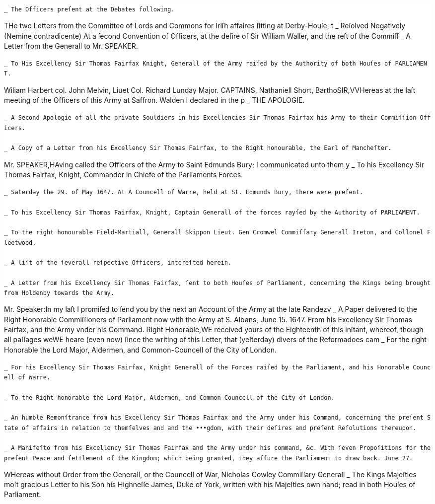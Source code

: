     _ The Officers preſent at the Debates following.
THe two Letters from the Committee of Lords and Commons for Iriſh affaires ſitting at Derby-Houſe, t
    _ Reſolved Negatively (Nemine contradicente)
At a ſecond Convention of Officers, at the deſire of Sir William Waller, and the reſt of the Commiſſ
    _ A Letter from the Generall to Mr. SPEAKER.

    _ To His Excellency Sir Thomas Fairfax Knight, Generall of the Army raiſed by the Authority of both Houſes of PARLIAMENT.
Wiliam Harbert col. John Melvin, Liuet Col. Richard Lunday Major. CAPTAINS, Nathaniell Short, BarthoSIR,VVHereas at the laſt meeting of the Officers of this Army at Saffron. Walden I declared in the p
    _ THE APOLOGIE.

    _ A Second Apologie of all the private Souldiers in his Excellencies Sir Thomas Fairfax his Army to their Commiſſion Officers.

    _ A Copy of a Letter from his Excellency Sir Thomas Fairfax, to the Right honourable, the Earl of Mancheſter.
Mr. SPEAKER,HAving called the Officers of the Army to Saint Edmunds Bury; I communicated unto them y
    _ To his Excellency Sir Thomas Fairfax, Knight, Commander in Chiefe of the Parliaments Forces.

    _ Saterday the 29. of May 1647. At A Councell of Warre, held at St. Edmunds Bury, there were preſent.

    _ To his Excellency Sir Thomas Fairfax, Knight, Captain Generall of the forces rayſed by the Authority of PARLIAMENT.

    _ To the right honourable Field-Martiall, Generall Skippon Lieut. Gen Cromwel Commiſſary Generall Ireton, and Collonel Fleetwood.

    _ A liſt of the ſeverall reſpective Officers, intereſted herein.

    _ A Letter from his Excellency Sir Thomas Fairfax, ſent to both Houſes of Parliament, concerning the Kings being brought from Holdenby towards the Army.
Mr. Speaker:In my laſt I promiſed to ſend you by the next an Account of the Army at the late Randezv
    _ A Paper delivered to the Right Honorable Commiſſioners of Parliament now with the Army at S. Albans, June 15. 1647. From his Excellency Sir Thomas Fairfax, and the Army vnder his Command.
Right Honorable,WE received yours of the Eighteenth of this inſtant, whereof, though all paſſages weWE heare (even now) ſince the writing of this Letter, that (yeſterday) divers of the Reformadoes cam
    _ For the right Honorable the Lord Major, Aldermen, and Common-Councell of the City of London.

    _ For his Excellency Sir Thomas Fairfax, Knight Generall of the Forces raiſed by the Parliament, and his Honorable Councell of Warre.

    _ To the Right honorable the Lord Major, Aldermen, and Common-Councell of the City of London.

    _ An humble Remonſtrance from his Excellency Sir Thomas Fairfax and the Army under his Command, concerning the preſent State of affairs in relation to themſelves and and the •••gdom, with their deſires and preſent Reſolutions thereupon.

    _ A Manifeſto from his Excellency Sir Thomas Fairfax and the Army under his command, &c. With ſeven Propoſitions for the preſent Peace and ſettlement of the Kingdom; which being granted, they aſſure the Parliament to draw back. June 27.
WHereas without Order from the Generall, or the Councell of War, Nicholas Cowley Commiſſary Generall
    _ The Kings Majeſties moſt gracious Letter to his Son his Highneſſe James, Duke of York, written with his Majeſties own hand; read in both Houſes of Parliament.
